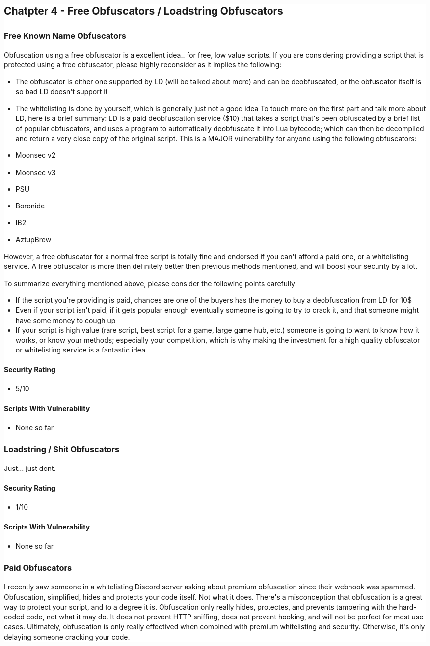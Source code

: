 ## Chatpter 4 - Free Obfuscators / Loadstring Obfuscators
### Free Known Name Obfuscators
Obfuscation using a free obfuscator is a excellent idea.. for free, low value scripts. If you are considering providing a script that is protected using a free obfuscator, please highly reconsider as it implies the following:
- The obfuscator is either one supported by LD (will be talked about more) and can be deobfuscated, or the obfuscator itself is so bad LD doesn't support it
- The whitelisting is done by yourself, which is generally just not a good idea
To touch more on the first part and talk more about LD, here is a brief summary:
LD is a paid deobfuscation service ($10) that takes a script that's been obfuscated by a brief list of popular obfuscators, and uses a program to automatically deobfuscate it into Lua bytecode; which can then be decompiled and return a very close copy of the original script. This is a MAJOR vulnerability for anyone using the following obfuscators:

- Moonsec v2
- Moonsec v3
- PSU
- Boronide
- IB2
- AztupBrew

However, a free obfuscator for a normal free script is totally fine and endorsed if you can't afford a paid one, or a whitelisting service.
A free obfuscator is more then definitely better then previous methods mentioned, and will boost your security by a lot.

To summarize everything mentioned above, please consider the following points carefully:
- If the script you're providing is paid, chances are one of the buyers has the money to buy a deobfuscation from LD for 10$
- Even if your script isn't paid, if it gets popular enough eventually someone is going to try to crack it, and that someone might have some money to cough up
- If your script is high value (rare script, best script for a game, large game hub, etc.) someone is going to want to know how it works, or know your methods; especially your competition, which is why making the investment for a high quality obfuscator or whitelisting service is a fantastic idea
#### Security Rating
- 5/10
#### Scripts With Vulnerability
- None so far

### Loadstring / Shit Obfuscators
Just... just dont.
#### Security Rating
- 1/10
#### Scripts With Vulnerability
- None so far

### Paid Obfuscators
I recently saw someone in a whitelisting Discord server asking about premium obfuscation since their webhook was spammed. Obfuscation, simplified, hides and protects your code itself. Not what it does. There's a misconception that obfuscation is a great way to protect your script, and to a degree it is. Obfuscation only really hides, protectes, and prevents tampering with the hard-coded code, not what it may do. It does not prevent HTTP sniffing, does not prevent hooking, and will not be perfect for most use cases. Ultimately, obfuscation is only really effectived when combined with premium whitelisting and security. Otherwise, it's only delaying someone cracking your code.
